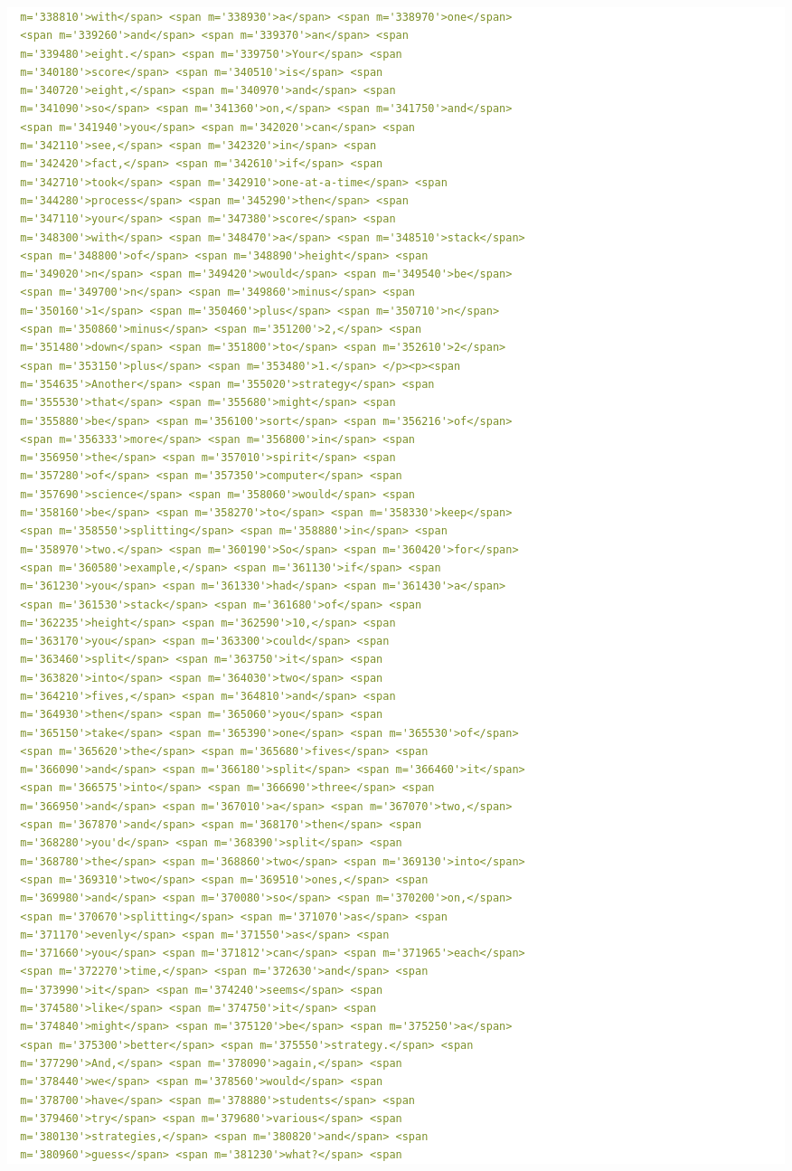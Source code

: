 ```yaml
  m='338810'>with</span> <span m='338930'>a</span> <span m='338970'>one</span>
  <span m='339260'>and</span> <span m='339370'>an</span> <span
  m='339480'>eight.</span> <span m='339750'>Your</span> <span
  m='340180'>score</span> <span m='340510'>is</span> <span
  m='340720'>eight,</span> <span m='340970'>and</span> <span
  m='341090'>so</span> <span m='341360'>on,</span> <span m='341750'>and</span>
  <span m='341940'>you</span> <span m='342020'>can</span> <span
  m='342110'>see,</span> <span m='342320'>in</span> <span
  m='342420'>fact,</span> <span m='342610'>if</span> <span
  m='342710'>took</span> <span m='342910'>one-at-a-time</span> <span
  m='344280'>process</span> <span m='345290'>then</span> <span
  m='347110'>your</span> <span m='347380'>score</span> <span
  m='348300'>with</span> <span m='348470'>a</span> <span m='348510'>stack</span>
  <span m='348800'>of</span> <span m='348890'>height</span> <span
  m='349020'>n</span> <span m='349420'>would</span> <span m='349540'>be</span>
  <span m='349700'>n</span> <span m='349860'>minus</span> <span
  m='350160'>1</span> <span m='350460'>plus</span> <span m='350710'>n</span>
  <span m='350860'>minus</span> <span m='351200'>2,</span> <span
  m='351480'>down</span> <span m='351800'>to</span> <span m='352610'>2</span>
  <span m='353150'>plus</span> <span m='353480'>1.</span> </p><p><span
  m='354635'>Another</span> <span m='355020'>strategy</span> <span
  m='355530'>that</span> <span m='355680'>might</span> <span
  m='355880'>be</span> <span m='356100'>sort</span> <span m='356216'>of</span>
  <span m='356333'>more</span> <span m='356800'>in</span> <span
  m='356950'>the</span> <span m='357010'>spirit</span> <span
  m='357280'>of</span> <span m='357350'>computer</span> <span
  m='357690'>science</span> <span m='358060'>would</span> <span
  m='358160'>be</span> <span m='358270'>to</span> <span m='358330'>keep</span>
  <span m='358550'>splitting</span> <span m='358880'>in</span> <span
  m='358970'>two.</span> <span m='360190'>So</span> <span m='360420'>for</span>
  <span m='360580'>example,</span> <span m='361130'>if</span> <span
  m='361230'>you</span> <span m='361330'>had</span> <span m='361430'>a</span>
  <span m='361530'>stack</span> <span m='361680'>of</span> <span
  m='362235'>height</span> <span m='362590'>10,</span> <span
  m='363170'>you</span> <span m='363300'>could</span> <span
  m='363460'>split</span> <span m='363750'>it</span> <span
  m='363820'>into</span> <span m='364030'>two</span> <span
  m='364210'>fives,</span> <span m='364810'>and</span> <span
  m='364930'>then</span> <span m='365060'>you</span> <span
  m='365150'>take</span> <span m='365390'>one</span> <span m='365530'>of</span>
  <span m='365620'>the</span> <span m='365680'>fives</span> <span
  m='366090'>and</span> <span m='366180'>split</span> <span m='366460'>it</span>
  <span m='366575'>into</span> <span m='366690'>three</span> <span
  m='366950'>and</span> <span m='367010'>a</span> <span m='367070'>two,</span>
  <span m='367870'>and</span> <span m='368170'>then</span> <span
  m='368280'>you'd</span> <span m='368390'>split</span> <span
  m='368780'>the</span> <span m='368860'>two</span> <span m='369130'>into</span>
  <span m='369310'>two</span> <span m='369510'>ones,</span> <span
  m='369980'>and</span> <span m='370080'>so</span> <span m='370200'>on,</span>
  <span m='370670'>splitting</span> <span m='371070'>as</span> <span
  m='371170'>evenly</span> <span m='371550'>as</span> <span
  m='371660'>you</span> <span m='371812'>can</span> <span m='371965'>each</span>
  <span m='372270'>time,</span> <span m='372630'>and</span> <span
  m='373990'>it</span> <span m='374240'>seems</span> <span
  m='374580'>like</span> <span m='374750'>it</span> <span
  m='374840'>might</span> <span m='375120'>be</span> <span m='375250'>a</span>
  <span m='375300'>better</span> <span m='375550'>strategy.</span> <span
  m='377290'>And,</span> <span m='378090'>again,</span> <span
  m='378440'>we</span> <span m='378560'>would</span> <span
  m='378700'>have</span> <span m='378880'>students</span> <span
  m='379460'>try</span> <span m='379680'>various</span> <span
  m='380130'>strategies,</span> <span m='380820'>and</span> <span
  m='380960'>guess</span> <span m='381230'>what?</span> <span
```